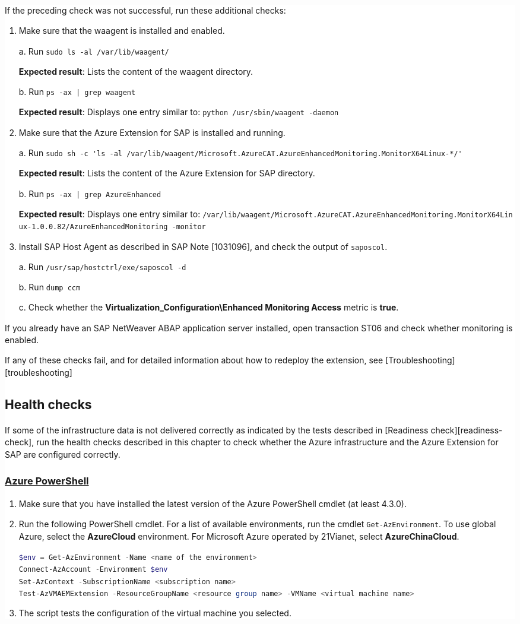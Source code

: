 If the preceding check was not successful, run these additional checks:

1. Make sure that the waagent is installed and enabled.

   a.  Run `sudo ls -al /var/lib/waagent/`

     **Expected result**: Lists the content of the waagent directory.

   b.  Run `ps -ax | grep waagent`

   **Expected result**: Displays one entry similar to: `python /usr/sbin/waagent -daemon`

1. Make sure that the Azure Extension for SAP is installed and running.

   a.  Run `sudo sh -c 'ls -al /var/lib/waagent/Microsoft.AzureCAT.AzureEnhancedMonitoring.MonitorX64Linux-*/'`

   **Expected result**: Lists the content of the Azure Extension for SAP directory.

   b. Run `ps -ax | grep AzureEnhanced`

   **Expected result**: Displays one entry similar to: `/var/lib/waagent/Microsoft.AzureCAT.AzureEnhancedMonitoring.MonitorX64Linux-1.0.0.82/AzureEnhancedMonitoring -monitor`

1. Install SAP Host Agent as described in SAP Note [1031096], and check the output of `saposcol`.

   a.  Run `/usr/sap/hostctrl/exe/saposcol -d`

   b.  Run `dump ccm`

   c.  Check whether the **Virtualization_Configuration\Enhanced Monitoring Access** metric is **true**.

If you already have an SAP NetWeaver ABAP application server installed, open transaction ST06 and check whether monitoring is enabled.

If any of these checks fail, and for detailed information about how to redeploy the extension, see [Troubleshooting][troubleshooting]
 
## <a name="e2d592ff-b4ea-4a53-a91a-e5521edb6cd1"></a>Health checks

If some of the infrastructure data is not delivered correctly as indicated by the tests described in [Readiness check][readiness-check], run the health checks described in this chapter to check whether the Azure infrastructure and the Azure Extension for SAP are configured correctly.

### [Azure PowerShell](#tab/powershell5)

1. Make sure that you have installed the latest version of the Azure PowerShell cmdlet (at least 4.3.0).
1. Run the following PowerShell cmdlet. For a list of available environments, run the cmdlet `Get-AzEnvironment`. To use global Azure, select the **AzureCloud** environment. For Microsoft Azure operated by 21Vianet, select **AzureChinaCloud**.

   ```powershell
   $env = Get-AzEnvironment -Name <name of the environment>
   Connect-AzAccount -Environment $env
   Set-AzContext -SubscriptionName <subscription name>
   Test-AzVMAEMExtension -ResourceGroupName <resource group name> -VMName <virtual machine name>
   ```
1. The script tests the configuration of the virtual machine you selected.
